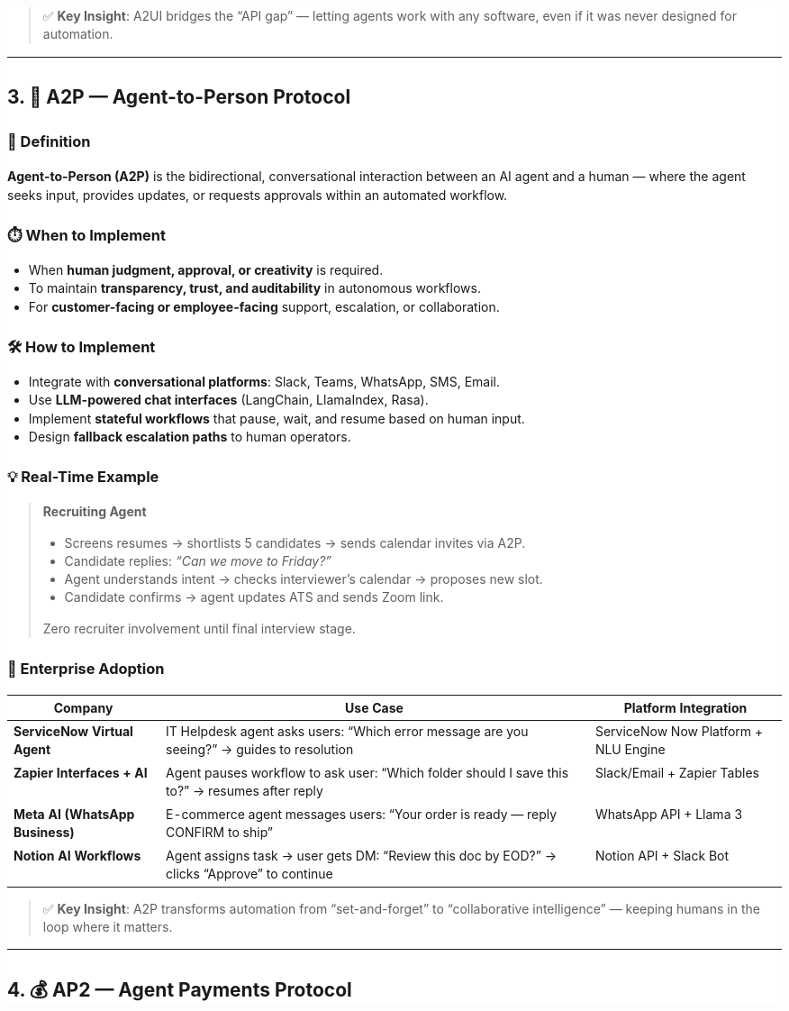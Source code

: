 > ✅ **Key Insight**: A2UI bridges the “API gap” — letting agents work with any software, even if it was never designed for automation.

---

## 3. 💬 A2P — Agent-to-Person Protocol

### 📌 Definition
**Agent-to-Person (A2P)** is the bidirectional, conversational interaction between an AI agent and a human — where the agent seeks input, provides updates, or requests approvals within an automated workflow.

### ⏱️ When to Implement
- When **human judgment, approval, or creativity** is required.
- To maintain **transparency, trust, and auditability** in autonomous workflows.
- For **customer-facing or employee-facing** support, escalation, or collaboration.

### 🛠️ How to Implement
- Integrate with **conversational platforms**: Slack, Teams, WhatsApp, SMS, Email.
- Use **LLM-powered chat interfaces** (LangChain, LlamaIndex, Rasa).
- Implement **stateful workflows** that pause, wait, and resume based on human input.
- Design **fallback escalation paths** to human operators.

### 💡 Real-Time Example
> **Recruiting Agent**
> 
> - Screens resumes → shortlists 5 candidates → sends calendar invites via A2P.
> - Candidate replies: *“Can we move to Friday?”*
> - Agent understands intent → checks interviewer’s calendar → proposes new slot.
> - Candidate confirms → agent updates ATS and sends Zoom link.
> 
> Zero recruiter involvement until final interview stage.

### 🏢 Enterprise Adoption

| Company | Use Case | Platform Integration |
|--------|----------|----------------------|
| **ServiceNow Virtual Agent** | IT Helpdesk agent asks users: “Which error message are you seeing?” → guides to resolution | ServiceNow Now Platform + NLU Engine |
| **Zapier Interfaces + AI** | Agent pauses workflow to ask user: “Which folder should I save this to?” → resumes after reply | Slack/Email + Zapier Tables |
| **Meta AI (WhatsApp Business)** | E-commerce agent messages users: “Your order is ready — reply CONFIRM to ship” | WhatsApp API + Llama 3 |
| **Notion AI Workflows** | Agent assigns task → user gets DM: “Review this doc by EOD?” → clicks “Approve” to continue | Notion API + Slack Bot |

> ✅ **Key Insight**: A2P transforms automation from “set-and-forget” to “collaborative intelligence” — keeping humans in the loop where it matters.

---

## 4. 💰 AP2 — Agent Payments Protocol
